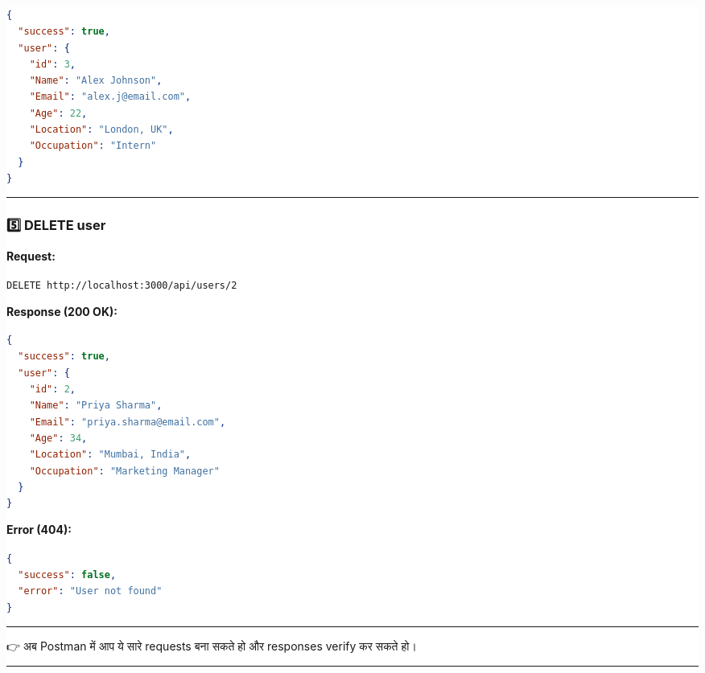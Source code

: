 ```json
{
  "success": true,
  "user": {
    "id": 3,
    "Name": "Alex Johnson",
    "Email": "alex.j@email.com",
    "Age": 22,
    "Location": "London, UK",
    "Occupation": "Intern"
  }
}
```

---

### 5️⃣ DELETE user

**Request:**

```
DELETE http://localhost:3000/api/users/2
```

**Response (200 OK):**

```json
{
  "success": true,
  "user": {
    "id": 2,
    "Name": "Priya Sharma",
    "Email": "priya.sharma@email.com",
    "Age": 34,
    "Location": "Mumbai, India",
    "Occupation": "Marketing Manager"
  }
}
```

**Error (404):**

```json
{
  "success": false,
  "error": "User not found"
}
```

---

👉 अब Postman में आप ये सारे requests बना सकते हो और responses verify कर सकते हो।

---
